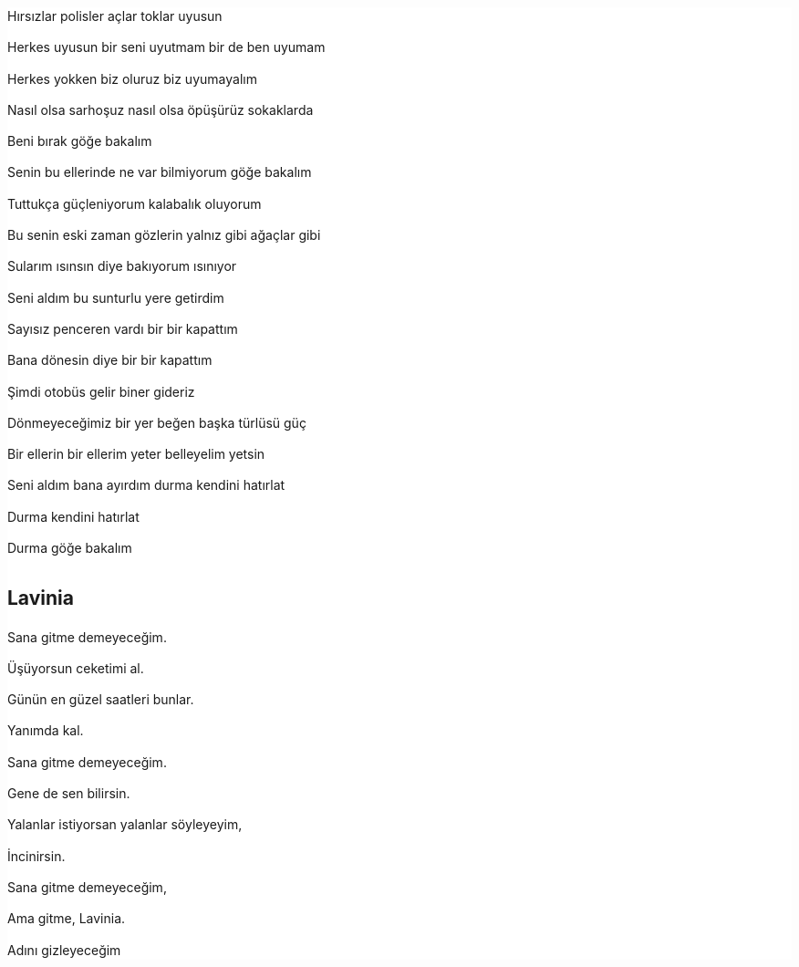 Hırsızlar polisler açlar toklar uyusun

Herkes uyusun bir seni uyutmam bir de ben uyumam

Herkes yokken biz oluruz biz uyumayalım

Nasıl olsa sarhoşuz nasıl olsa öpüşürüz sokaklarda

Beni bırak göğe bakalım



Senin bu ellerinde ne var bilmiyorum göğe bakalım

Tuttukça güçleniyorum kalabalık oluyorum

Bu senin eski zaman gözlerin yalnız gibi ağaçlar gibi

Sularım ısınsın diye bakıyorum ısınıyor

Seni aldım bu sunturlu yere getirdim

Sayısız penceren vardı bir bir kapattım

Bana dönesin diye bir bir kapattım

Şimdi otobüs gelir biner gideriz

Dönmeyeceğimiz bir yer beğen başka türlüsü güç

Bir ellerin bir ellerim yeter belleyelim yetsin

Seni aldım bana ayırdım durma kendini hatırlat

Durma kendini hatırlat

Durma göğe bakalım

## Lavinia

Sana gitme demeyeceğim.

Üşüyorsun ceketimi al.

Günün en güzel saatleri bunlar.

Yanımda kal.



Sana gitme demeyeceğim.

Gene de sen bilirsin.

Yalanlar istiyorsan yalanlar söyleyeyim, 

İncinirsin.



Sana gitme demeyeceğim, 

Ama gitme, Lavinia.

Adını gizleyeceğim
